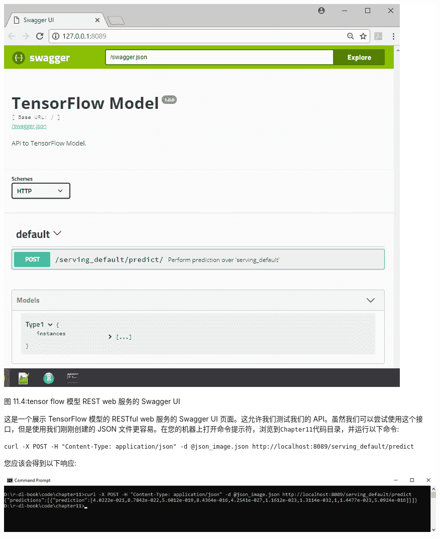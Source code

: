 ![](img/a936938e-a122-4b20-ba84-3ca27b978e20.png)

图 11.4:tensor flow 模型 REST web 服务的 Swagger UI

这是一个展示 TensorFlow 模型的 RESTful web 服务的 Swagger UI 页面。这允许我们测试我们的 API。虽然我们可以尝试使用这个接口，但是使用我们刚刚创建的 JSON 文件更容易。在您的机器上打开命令提示符，浏览到`Chapter11`代码目录，并运行以下命令:

```
curl -X POST -H "Content-Type: application/json" -d @json_image.json http://localhost:8089/serving_default/predict
```

您应该会得到以下响应:

![](img/67891d57-0caf-4506-956a-8f71e9589c86.png)
